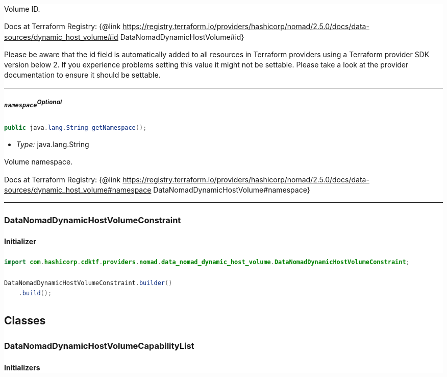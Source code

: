 Volume ID.

Docs at Terraform Registry: {@link https://registry.terraform.io/providers/hashicorp/nomad/2.5.0/docs/data-sources/dynamic_host_volume#id DataNomadDynamicHostVolume#id}

Please be aware that the id field is automatically added to all resources in Terraform providers using a Terraform provider SDK version below 2.
If you experience problems setting this value it might not be settable. Please take a look at the provider documentation to ensure it should be settable.

---

##### `namespace`<sup>Optional</sup> <a name="namespace" id="@cdktf/provider-nomad.dataNomadDynamicHostVolume.DataNomadDynamicHostVolumeConfig.property.namespace"></a>

```java
public java.lang.String getNamespace();
```

- *Type:* java.lang.String

Volume namespace.

Docs at Terraform Registry: {@link https://registry.terraform.io/providers/hashicorp/nomad/2.5.0/docs/data-sources/dynamic_host_volume#namespace DataNomadDynamicHostVolume#namespace}

---

### DataNomadDynamicHostVolumeConstraint <a name="DataNomadDynamicHostVolumeConstraint" id="@cdktf/provider-nomad.dataNomadDynamicHostVolume.DataNomadDynamicHostVolumeConstraint"></a>

#### Initializer <a name="Initializer" id="@cdktf/provider-nomad.dataNomadDynamicHostVolume.DataNomadDynamicHostVolumeConstraint.Initializer"></a>

```java
import com.hashicorp.cdktf.providers.nomad.data_nomad_dynamic_host_volume.DataNomadDynamicHostVolumeConstraint;

DataNomadDynamicHostVolumeConstraint.builder()
    .build();
```


## Classes <a name="Classes" id="Classes"></a>

### DataNomadDynamicHostVolumeCapabilityList <a name="DataNomadDynamicHostVolumeCapabilityList" id="@cdktf/provider-nomad.dataNomadDynamicHostVolume.DataNomadDynamicHostVolumeCapabilityList"></a>

#### Initializers <a name="Initializers" id="@cdktf/provider-nomad.dataNomadDynamicHostVolume.DataNomadDynamicHostVolumeCapabilityList.Initializer"></a>
